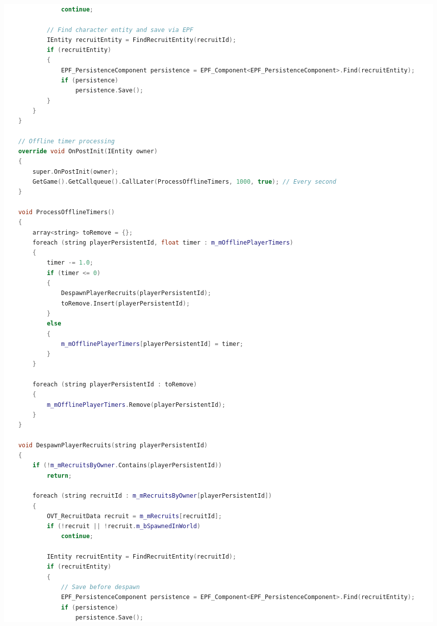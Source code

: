 ```cpp
                continue;
                
            // Find character entity and save via EPF
            IEntity recruitEntity = FindRecruitEntity(recruitId);
            if (recruitEntity)
            {
                EPF_PersistenceComponent persistence = EPF_Component<EPF_PersistenceComponent>.Find(recruitEntity);
                if (persistence)
                    persistence.Save();
            }
        }
    }
    
    // Offline timer processing
    override void OnPostInit(IEntity owner)
    {
        super.OnPostInit(owner);
        GetGame().GetCallqueue().CallLater(ProcessOfflineTimers, 1000, true); // Every second
    }
    
    void ProcessOfflineTimers()
    {
        array<string> toRemove = {};
        foreach (string playerPersistentId, float timer : m_mOfflinePlayerTimers)
        {
            timer -= 1.0;
            if (timer <= 0)
            {
                DespawnPlayerRecruits(playerPersistentId);
                toRemove.Insert(playerPersistentId);
            }
            else
            {
                m_mOfflinePlayerTimers[playerPersistentId] = timer;
            }
        }
        
        foreach (string playerPersistentId : toRemove)
        {
            m_mOfflinePlayerTimers.Remove(playerPersistentId);
        }
    }
    
    void DespawnPlayerRecruits(string playerPersistentId)
    {
        if (!m_mRecruitsByOwner.Contains(playerPersistentId))
            return;
            
        foreach (string recruitId : m_mRecruitsByOwner[playerPersistentId])
        {
            OVT_RecruitData recruit = m_mRecruits[recruitId];
            if (!recruit || !recruit.m_bSpawnedInWorld)
                continue;
                
            IEntity recruitEntity = FindRecruitEntity(recruitId);
            if (recruitEntity)
            {
                // Save before despawn
                EPF_PersistenceComponent persistence = EPF_Component<EPF_PersistenceComponent>.Find(recruitEntity);
                if (persistence)
                    persistence.Save();
```